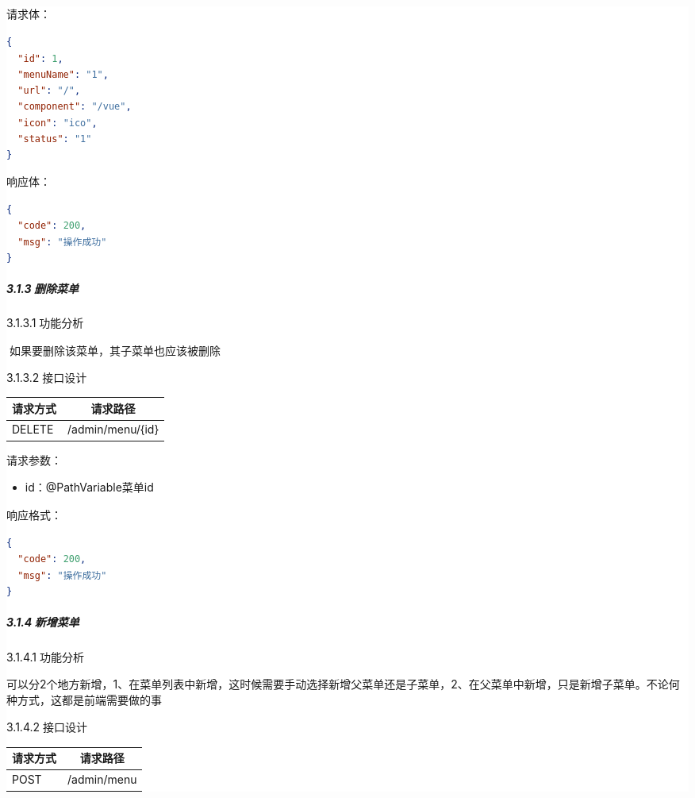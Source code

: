 请求体：

~~~json
{
  "id": 1,
  "menuName": "1",
  "url": "/",
  "component": "/vue",
  "icon": "ico",
  "status": "1"
}
~~~

响应体：

~~~json
{
  "code": 200,
  "msg": "操作成功"
}
~~~

##### 3.1.3 删除菜单

3.1.3.1 功能分析

​ 如果要删除该菜单，其子菜单也应该被删除

3.1.3.2 接口设计

| 请求方式 | 请求路径         |
| -------- | ---------------- |
| DELETE   | /admin/menu/{id} |

请求参数：

- id：@PathVariable菜单id

响应格式：

~~~~json
{
  "code": 200,
  "msg": "操作成功"
}
~~~~

##### 3.1.4 新增菜单

3.1.4.1 功能分析

​ 可以分2个地方新增，1、在菜单列表中新增，这时候需要手动选择新增父菜单还是子菜单，2、在父菜单中新增，只是新增子菜单。不论何种方式，这都是前端需要做的事

3.1.4.2 接口设计

| 请求方式 | 请求路径    |
| -------- | ----------- |
| POST     | /admin/menu |
